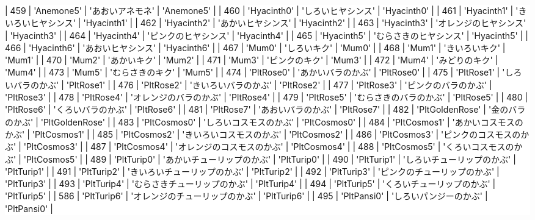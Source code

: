 | 459 | 'Anemone5' | 'あおいアネモネ' | 'Anemone5' | 
| 460 | 'Hyacinth0' | 'しろいヒヤシンス' | 'Hyacinth0' | 
| 461 | 'Hyacinth1' | 'きいろいヒヤシンス' | 'Hyacinth1' | 
| 462 | 'Hyacinth2' | 'あかいヒヤシンス' | 'Hyacinth2' | 
| 463 | 'Hyacinth3' | 'オレンジのヒヤシンス' | 'Hyacinth3' | 
| 464 | 'Hyacinth4' | 'ピンクのヒヤシンス' | 'Hyacinth4' | 
| 465 | 'Hyacinth5' | 'むらさきのヒヤシンス' | 'Hyacinth5' | 
| 466 | 'Hyacinth6' | 'あおいヒヤシンス' | 'Hyacinth6' | 
| 467 | 'Mum0' | 'しろいキク' | 'Mum0' | 
| 468 | 'Mum1' | 'きいろいキク' | 'Mum1' | 
| 470 | 'Mum2' | 'あかいキク' | 'Mum2' | 
| 471 | 'Mum3' | 'ピンクのキク' | 'Mum3' | 
| 472 | 'Mum4' | 'みどりのキク' | 'Mum4' | 
| 473 | 'Mum5' | 'むらさきのキク' | 'Mum5' | 
| 474 | 'PltRose0' | 'あかいバラのかぶ' | 'PltRose0' | 
| 475 | 'PltRose1' | 'しろいバラのかぶ' | 'PltRose1' | 
| 476 | 'PltRose2' | 'きいろいバラのかぶ' | 'PltRose2' | 
| 477 | 'PltRose3' | 'ピンクのバラのかぶ' | 'PltRose3' | 
| 478 | 'PltRose4' | 'オレンジのバラのかぶ' | 'PltRose4' | 
| 479 | 'PltRose5' | 'むらさきのバラのかぶ' | 'PltRose5' | 
| 480 | 'PltRose6' | 'くろいバラのかぶ' | 'PltRose6' | 
| 481 | 'PltRose7' | 'あおいバラのかぶ' | 'PltRose7' | 
| 482 | 'PltGoldenRose' | '金のバラのかぶ' | 'PltGoldenRose' | 
| 483 | 'PltCosmos0' | 'しろいコスモスのかぶ' | 'PltCosmos0' | 
| 484 | 'PltCosmos1' | 'あかいコスモスのかぶ' | 'PltCosmos1' | 
| 485 | 'PltCosmos2' | 'きいろいコスモスのかぶ' | 'PltCosmos2' | 
| 486 | 'PltCosmos3' | 'ピンクのコスモスのかぶ' | 'PltCosmos3' | 
| 487 | 'PltCosmos4' | 'オレンジのコスモスのかぶ' | 'PltCosmos4' | 
| 488 | 'PltCosmos5' | 'くろいコスモスのかぶ' | 'PltCosmos5' | 
| 489 | 'PltTurip0' | 'あかいチューリップのかぶ' | 'PltTurip0' | 
| 490 | 'PltTurip1' | 'しろいチューリップのかぶ' | 'PltTurip1' | 
| 491 | 'PltTurip2' | 'きいろいチューリップのかぶ' | 'PltTurip2' | 
| 492 | 'PltTurip3' | 'ピンクのチューリップのかぶ' | 'PltTurip3' | 
| 493 | 'PltTurip4' | 'むらさきチューリップのかぶ' | 'PltTurip4' | 
| 494 | 'PltTurip5' | 'くろいチューリップのかぶ' | 'PltTurip5' | 
| 586 | 'PltTurip6' | 'オレンジのチューリップのかぶ' | 'PltTurip6' | 
| 495 | 'PltPansi0' | 'しろいパンジーのかぶ' | 'PltPansi0' | 